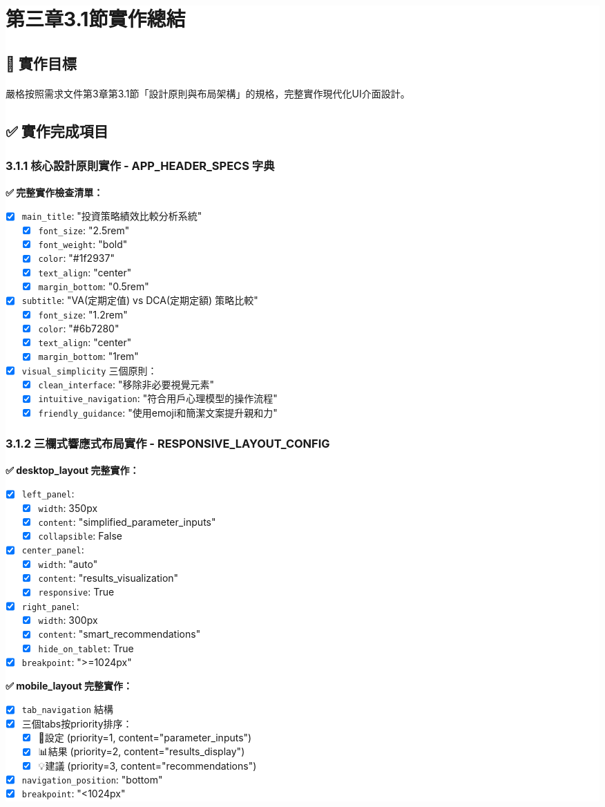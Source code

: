 # 第三章3.1節實作總結

## 🎯 實作目標
嚴格按照需求文件第3章第3.1節「設計原則與布局架構」的規格，完整實作現代化UI介面設計。

## ✅ 實作完成項目

### 3.1.1 核心設計原則實作 - APP_HEADER_SPECS 字典

**✅ 完整實作檢查清單：**
- [x] `main_title`: "投資策略績效比較分析系統"
  - [x] `font_size`: "2.5rem"
  - [x] `font_weight`: "bold"
  - [x] `color`: "#1f2937"
  - [x] `text_align`: "center"
  - [x] `margin_bottom`: "0.5rem"

- [x] `subtitle`: "VA(定期定值) vs DCA(定期定額) 策略比較"
  - [x] `font_size`: "1.2rem"
  - [x] `color`: "#6b7280"
  - [x] `text_align`: "center"
  - [x] `margin_bottom`: "1rem"

- [x] `visual_simplicity` 三個原則：
  - [x] `clean_interface`: "移除非必要視覺元素"
  - [x] `intuitive_navigation`: "符合用戶心理模型的操作流程"
  - [x] `friendly_guidance`: "使用emoji和簡潔文案提升親和力"

### 3.1.2 三欄式響應式布局實作 - RESPONSIVE_LAYOUT_CONFIG

**✅ desktop_layout 完整實作：**
- [x] `left_panel`: 
  - [x] `width`: 350px
  - [x] `content`: "simplified_parameter_inputs"
  - [x] `collapsible`: False

- [x] `center_panel`:
  - [x] `width`: "auto"
  - [x] `content`: "results_visualization"
  - [x] `responsive`: True

- [x] `right_panel`:
  - [x] `width`: 300px
  - [x] `content`: "smart_recommendations"
  - [x] `hide_on_tablet`: True

- [x] `breakpoint`: ">=1024px"

**✅ mobile_layout 完整實作：**
- [x] `tab_navigation` 結構
- [x] 三個tabs按priority排序：
  - [x] 🎯設定 (priority=1, content="parameter_inputs")
  - [x] 📊結果 (priority=2, content="results_display")
  - [x] 💡建議 (priority=3, content="recommendations")
- [x] `navigation_position`: "bottom"
- [x] `breakpoint`: "<1024px"
